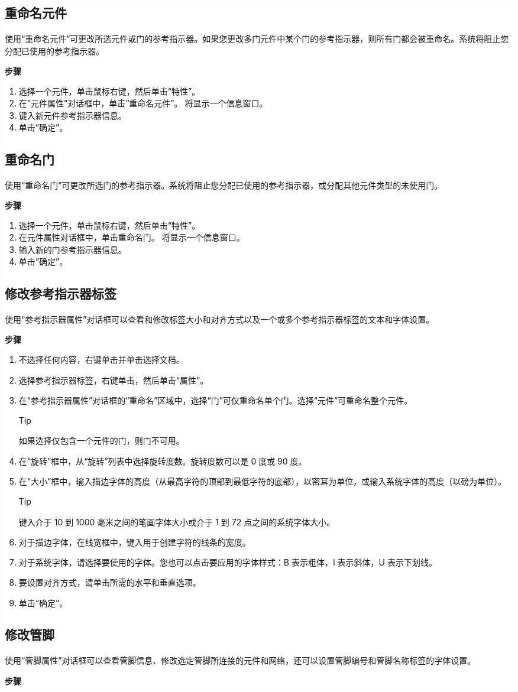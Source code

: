 ## 重命名元件

使用“重命名元件”可更改所选元件或门的参考指示器。如果您更改多门元件中某个门的参考指示器，则所有门都会被重命名。系统将阻止您分配已使用的参考指示器。

**步骤**

1. 选择一个元件，单击鼠标右键，然后单击“特性”。
2. 在“元件属性”对话框中，单击“重命名元件”。
将显示一个信息窗口。
3. 键入新元件参考指示器信息。
4. 单击“确定”。

## 重命名门

使用“重命名门”可更改所选门的参考指示器。系统将阻止您分配已使用的参考指示器，或分配其他元件类型的未使用门。

**步骤**

1. 选择一个元件，单击鼠标右键，然后单击“特性”。
2. 在元件属性对话框中，单击重命名门。
将显示一个信息窗口。
3. 输入新的门参考指示器信息。
4. 单击“确定”。

## 修改参考指示器标签

使用“参考指示器属性”对话框可以查看和修改标签大小和对齐方式以及一个或多个参考指示器标签的文本和字体设置。

**步骤**

1. 不选择任何内容，右键单击并单击选择文档。
2. 选择参考指示器标签，右键单击，然后单击“属性”。
3. 在“参考指示器属性”对话框的“重命名”区域中，选择“门”可仅重命名单个门。选择“元件”可重命名整个元件。

   > [!TIP]
   >
   > 如果选择仅包含一个元件的门，则门不可用。

4. 在“旋转”框中，从“旋转”列表中选择旋转度数。旋转度数可以是 0 度或 90 度。
5. 在“大小”框中，输入描边字体的高度（从最高字符的顶部到最低字符的底部），以密耳为单位，或输入系统字体的高度（以磅为单位）。

   > [!TIP]
   >
   > 键入介于 10 到 1000 毫米之间的笔画字体大小或介于 1 到 72 点之间的系统字体大小。

6. 对于描边字体，在线宽框中，键入用于创建字符的线条的宽度。
7. 对于系统字体，请选择要使用的字体。您也可以点击要应用的字体样式：B 表示粗体，I 表示斜体，U 表示下划线。
8. 要设置对齐方式，请单击所需的水平和垂直选项。
9. 单击“确定”。

## 修改管脚

使用“管脚属性”对话框可以查看管脚信息、修改选定管脚所连接的元件和网络，还可以设置管脚编号和管脚名称标签的字体设置。

**步骤**
